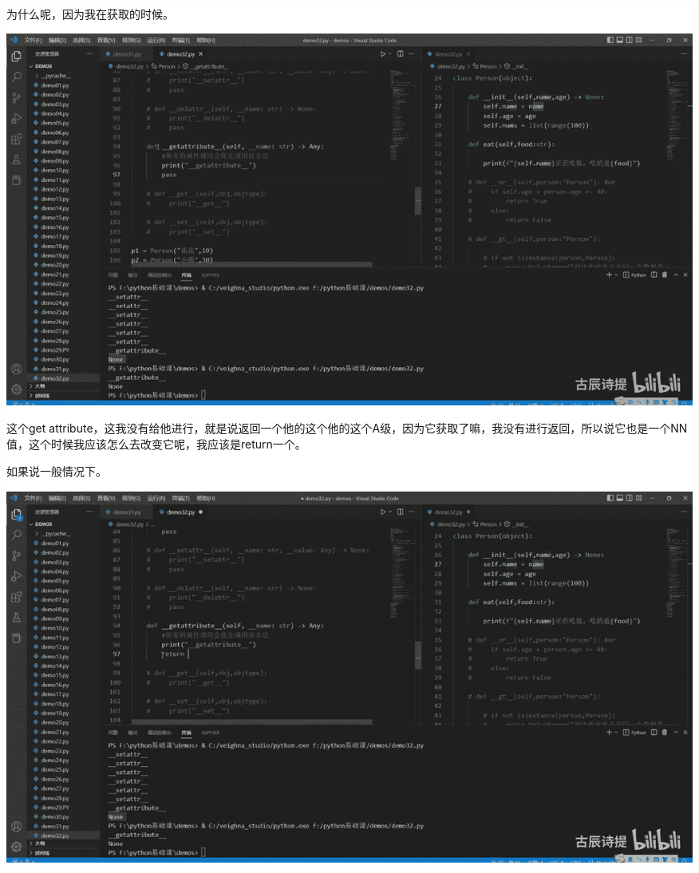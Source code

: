 为什么呢，因为我在获取的时候。

![](img/875e8d0f6f89b3e6dbaf969eeb074403_229.png)

这个get attribute，这我没有给他进行，就是说返回一个他的这个他的这个A级，因为它获取了嘛，我没有进行返回，所以说它也是一个NN值，这个时候我应该怎么去改变它呢，我应该是return一个。

如果说一般情况下。

![](img/875e8d0f6f89b3e6dbaf969eeb074403_231.png)
